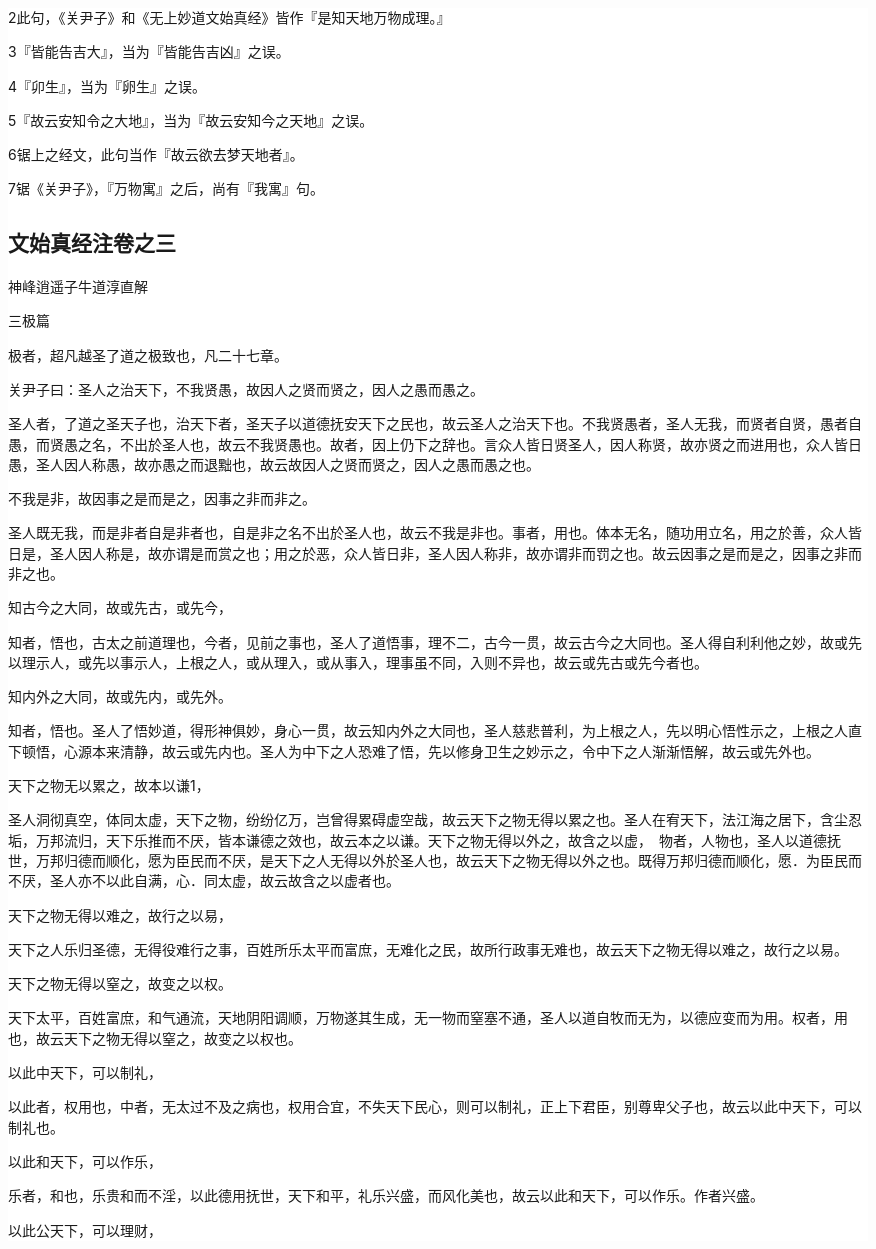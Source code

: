 2此句，《关尹子》和《无上妙道文始真经》皆作『是知天地万物成理。』  

3『皆能告吉大』，当为『皆能告吉凶』之误。  

4『卯生』，当为『卵生』之误。  

5『故云安知令之大地』，当为『故云安知今之天地』之误。  

6锯上之经文，此句当作『故云欲去梦天地者』。  

7锯《关尹子》，『万物寓』之后，尚有『我寓』句。  

## 文始真经注卷之三

神峰逍遥子牛道淳直解  

三极篇  

极者，超凡越圣了道之极致也，凡二十七章。  

关尹子曰：圣人之治天下，不我贤愚，故因人之贤而贤之，因人之愚而愚之。  

圣人者，了道之圣天子也，治天下者，圣天子以道德抚安天下之民也，故云圣人之治天下也。不我贤愚者，圣人无我，而贤者自贤，愚者自愚，而贤愚之名，不出於圣人也，故云不我贤愚也。故者，因上仍下之辞也。言众人皆日贤圣人，因人称贤，故亦贤之而进用也，众人皆日愚，圣人因人称愚，故亦愚之而退黜也，故云故因人之贤而贤之，因人之愚而愚之也。  

不我是非，故因事之是而是之，因事之非而非之。  

圣人既无我，而是非者自是非者也，自是非之名不出於圣人也，故云不我是非也。事者，用也。体本无名，随功用立名，用之於善，众人皆日是，圣人因人称是，故亦谓是而赏之也；用之於恶，众人皆日非，圣人因人称非，故亦谓非而罚之也。故云因事之是而是之，因事之非而非之也。  

知古今之大同，故或先古，或先今，  

知者，悟也，古太之前道理也，今者，见前之事也，圣人了道悟事，理不二，古今一贯，故云古今之大同也。圣人得自利利他之妙，故或先以理示人，或先以事示人，上根之人，或从理入，或从事入，理事虽不同，入则不异也，故云或先古或先今者也。  

知内外之大同，故或先内，或先外。  

知者，悟也。圣人了悟妙道，得形神俱妙，身心一贯，故云知内外之大同也，圣人慈悲普利，为上根之人，先以明心悟性示之，上根之人直下顿悟，心源本来清静，故云或先内也。圣人为中下之人恐难了悟，先以修身卫生之妙示之，令中下之人渐渐悟解，故云或先外也。  

天下之物无以累之，故本以谦1，  

圣人洞彻真空，体同太虚，天下之物，纷纷亿万，岂曾得累碍虚空哉，故云天下之物无得以累之也。圣人在宥天下，法江海之居下，含尘忍垢，万邦流归，天下乐推而不厌，皆本谦德之效也，故云本之以谦。天下之物无得以外之，故含之以虚，　物者，人物也，圣人以道德抚世，万邦归德而顺化，愿为臣民而不厌，是天下之人无得以外於圣人也，故云天下之物无得以外之也。既得万邦归德而顺化，愿．为臣民而不厌，圣人亦不以此自满，心．同太虚，故云故含之以虚者也。  

天下之物无得以难之，故行之以易，  

天下之人乐归圣德，无得役难行之事，百姓所乐太平而富庶，无难化之民，故所行政事无难也，故云天下之物无得以难之，故行之以易。  

天下之物无得以窒之，故变之以权。  

天下太平，百姓富庶，和气通流，天地阴阳调顺，万物遂其生成，无一物而窒塞不通，圣人以道自牧而无为，以德应变而为用。权者，用也，故云天下之物无得以窒之，故变之以权也。  

以此中天下，可以制礼，  

以此者，权用也，中者，无太过不及之病也，权用合宜，不失天下民心，则可以制礼，正上下君臣，别尊卑父子也，故云以此中天下，可以制礼也。  

以此和天下，可以作乐，  

乐者，和也，乐贵和而不淫，以此德用抚世，天下和平，礼乐兴盛，而风化美也，故云以此和天下，可以作乐。作者兴盛。  

以此公天下，可以理财，  
